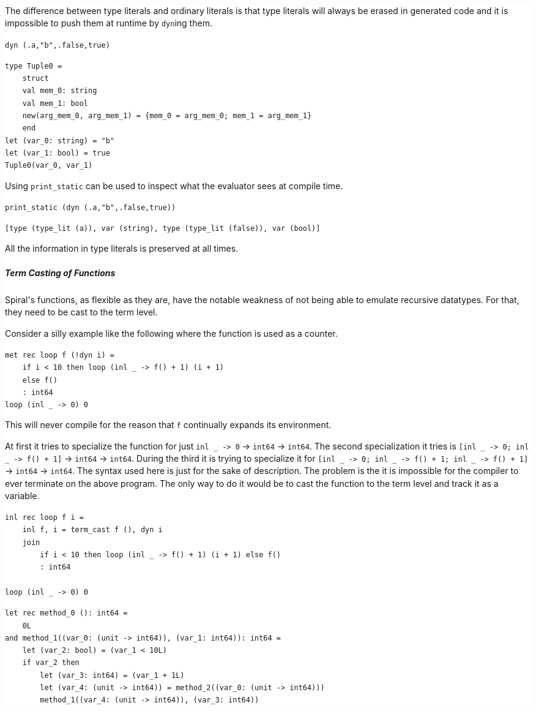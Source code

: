 The difference between type literals and ordinary literals is that type literals will always be erased in generated code and it is impossible to push them at runtime by `dyn`ing them.

```
dyn (.a,"b",.false,true)
```
```
type Tuple0 =
    struct
    val mem_0: string
    val mem_1: bool
    new(arg_mem_0, arg_mem_1) = {mem_0 = arg_mem_0; mem_1 = arg_mem_1}
    end
let (var_0: string) = "b"
let (var_1: bool) = true
Tuple0(var_0, var_1)
```

Using `print_static` can be used to inspect what the evaluator sees at compile time.

```
print_static (dyn (.a,"b",.false,true))
```
```
[type (type_lit (a)), var (string), type (type_lit (false)), var (bool)]
```

All the information in type literals is preserved at all times.

##### Term Casting of Functions

Spiral's functions, as flexible as they are, have the notable weakness of not being able to emulate recursive datatypes. For that, they need to be cast to the term level.

Consider a silly example like the following where the function is used as a counter.

```
met rec loop f (!dyn i) =
    if i < 10 then loop (inl _ -> f() + 1) (i + 1)
    else f()
    : int64
loop (inl _ -> 0) 0
```

This will never compile for the reason that `f` continually expands its environment.

At first it tries to specialize the function for just `inl _ -> 0` -> `int64` -> `int64`. The second specialization it tries is `[inl _ -> 0; inl _ -> f() + 1]` -> `int64` -> `int64`. During the third it is trying to specialize it for `[inl _ -> 0; inl _ -> f() + 1; inl _ -> f() + 1]` -> `int64` -> `int64`. The syntax used here is just for the sake of description. The problem is the it is impossible for the compiler to ever terminate on the above program. The only way to do it would be to cast the function to the term level and track it as a variable.

```
inl rec loop f i =
    inl f, i = term_cast f (), dyn i
    join 
        if i < 10 then loop (inl _ -> f() + 1) (i + 1) else f()
        : int64

loop (inl _ -> 0) 0
```
```
let rec method_0 (): int64 =
    0L
and method_1((var_0: (unit -> int64)), (var_1: int64)): int64 =
    let (var_2: bool) = (var_1 < 10L)
    if var_2 then
        let (var_3: int64) = (var_1 + 1L)
        let (var_4: (unit -> int64)) = method_2((var_0: (unit -> int64)))
        method_1((var_4: (unit -> int64)), (var_3: int64))
```